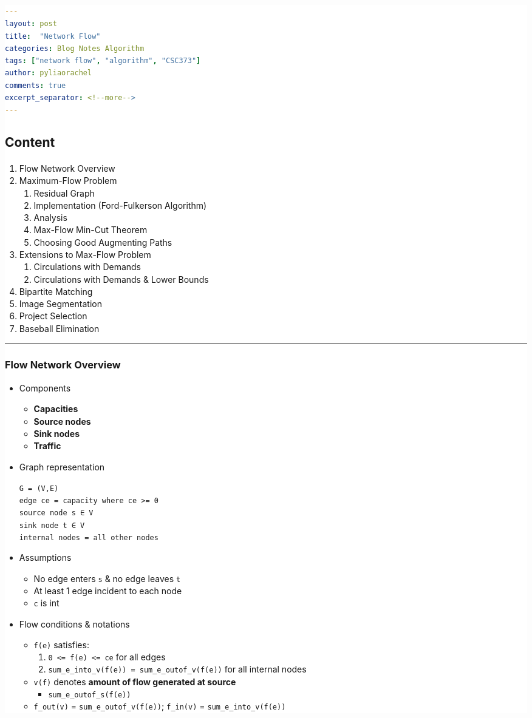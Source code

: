 ```yaml
---
layout: post
title:  "Network Flow"
categories: Blog Notes Algorithm
tags: ["network flow", "algorithm", "CSC373"]
author: pyliaorachel
comments: true
excerpt_separator: <!--more-->
---
```


## Content

1. Flow Network Overview
2. Maximum-Flow Problem
	1. Residual Graph
	2. Implementation (Ford-Fulkerson Algorithm)
	3. Analysis
	4. Max-Flow Min-Cut Theorem
	5. Choosing Good Augmenting Paths
3. Extensions to Max-Flow Problem
	1. Circulations with Demands
	2. Circulations with Demands & Lower Bounds
4. Bipartite Matching
5. Image Segmentation
6. Project Selection
7. Baseball Elimination


---
### __Flow Network Overview__

- Components
	- __Capacities__
	- __Source nodes__
	- __Sink nodes__
	- __Traffic__
- Graph representation

	```
	G = (V,E)
	edge ce = capacity where ce >= 0
	source node s ∈ V
	sink node t ∈ V
	internal nodes = all other nodes
	```

- Assumptions
	- No edge enters `s` & no edge leaves `t`
	- At least 1 edge incident to each node
	- `c` is int
- Flow conditions & notations
	- `f(e)` satisfies:
		1. `0 <= f(e) <= ce` for all edges
		2. `sum_e_into_v(f(e)) = sum_e_outof_v(f(e))` for all internal nodes
	- `v(f)` denotes __amount of flow generated at source__
		- `sum_e_outof_s(f(e))`
	- `f_out(v)` = `sum_e_outof_v(f(e))`; `f_in(v)` = `sum_e_into_v(f(e))` 
